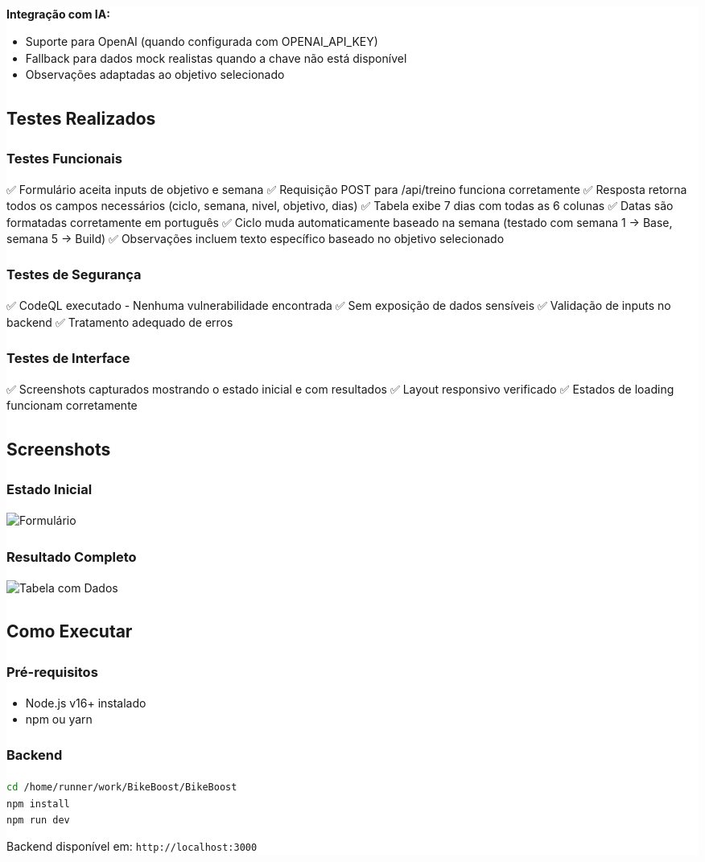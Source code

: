 **Integração com IA:**
- Suporte para OpenAI (quando configurada com OPENAI_API_KEY)
- Fallback para dados mock realistas quando a chave não está disponível
- Observações adaptadas ao objetivo selecionado

## Testes Realizados

### Testes Funcionais
✅ Formulário aceita inputs de objetivo e semana
✅ Requisição POST para /api/treino funciona corretamente
✅ Resposta retorna todos os campos necessários (ciclo, semana, nivel, objetivo, dias)
✅ Tabela exibe 7 dias com todas as 6 colunas
✅ Datas são formatadas corretamente em português
✅ Ciclo muda automaticamente baseado na semana (testado com semana 1 → Base, semana 5 → Build)
✅ Observações incluem texto específico baseado no objetivo selecionado

### Testes de Segurança
✅ CodeQL executado - Nenhuma vulnerabilidade encontrada
✅ Sem exposição de dados sensíveis
✅ Validação de inputs no backend
✅ Tratamento adequado de erros

### Testes de Interface
✅ Screenshots capturados mostrando o estado inicial e com resultados
✅ Layout responsivo verificado
✅ Estados de loading funcionam corretamente

## Screenshots

### Estado Inicial
![Formulário](https://github.com/user-attachments/assets/fbeb0150-9373-42b3-938c-96c29c55804f)

### Resultado Completo
![Tabela com Dados](https://github.com/user-attachments/assets/9fc3fe63-b35e-4eaf-9e8f-cddc7684e9ad)

## Como Executar

### Pré-requisitos
- Node.js v16+ instalado
- npm ou yarn

### Backend
```bash
cd /home/runner/work/BikeBoost/BikeBoost
npm install
npm run dev
```
Backend disponível em: `http://localhost:3000`
